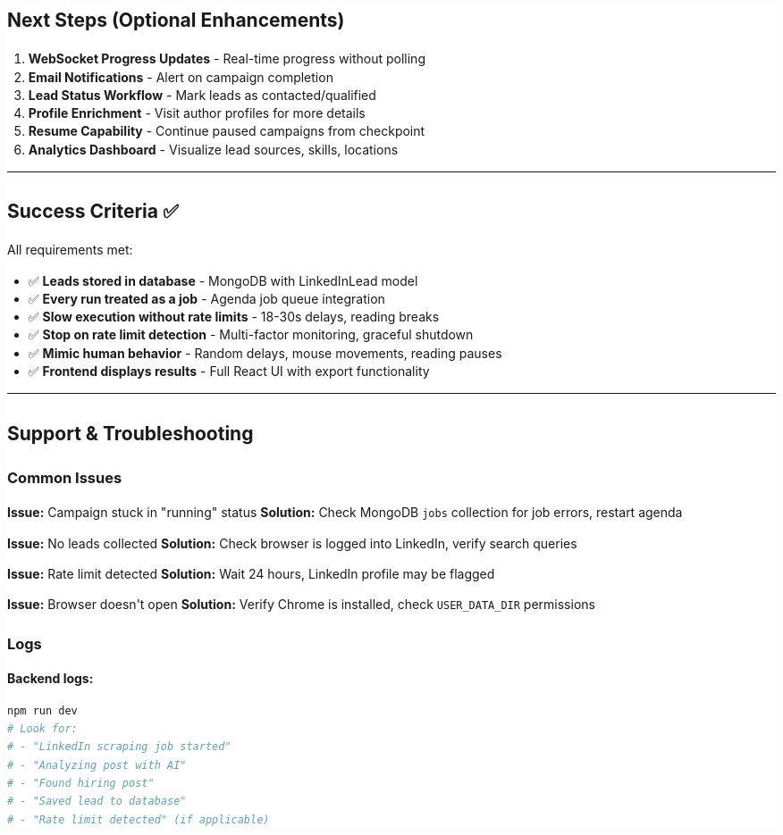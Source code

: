
## Next Steps (Optional Enhancements)

1. **WebSocket Progress Updates** - Real-time progress without polling
2. **Email Notifications** - Alert on campaign completion
3. **Lead Status Workflow** - Mark leads as contacted/qualified
4. **Profile Enrichment** - Visit author profiles for more details
5. **Resume Capability** - Continue paused campaigns from checkpoint
6. **Analytics Dashboard** - Visualize lead sources, skills, locations

---

## Success Criteria ✅

All requirements met:

- ✅ **Leads stored in database** - MongoDB with LinkedInLead model
- ✅ **Every run treated as a job** - Agenda job queue integration
- ✅ **Slow execution without rate limits** - 18-30s delays, reading breaks
- ✅ **Stop on rate limit detection** - Multi-factor monitoring, graceful shutdown
- ✅ **Mimic human behavior** - Random delays, mouse movements, reading pauses
- ✅ **Frontend displays results** - Full React UI with export functionality

---

## Support & Troubleshooting

### Common Issues

**Issue:** Campaign stuck in "running" status
**Solution:** Check MongoDB `jobs` collection for job errors, restart agenda

**Issue:** No leads collected
**Solution:** Check browser is logged into LinkedIn, verify search queries

**Issue:** Rate limit detected
**Solution:** Wait 24 hours, LinkedIn profile may be flagged

**Issue:** Browser doesn't open
**Solution:** Verify Chrome is installed, check `USER_DATA_DIR` permissions

### Logs

**Backend logs:**
```bash
npm run dev
# Look for:
# - "LinkedIn scraping job started"
# - "Analyzing post with AI"
# - "Found hiring post"
# - "Saved lead to database"
# - "Rate limit detected" (if applicable)
```
